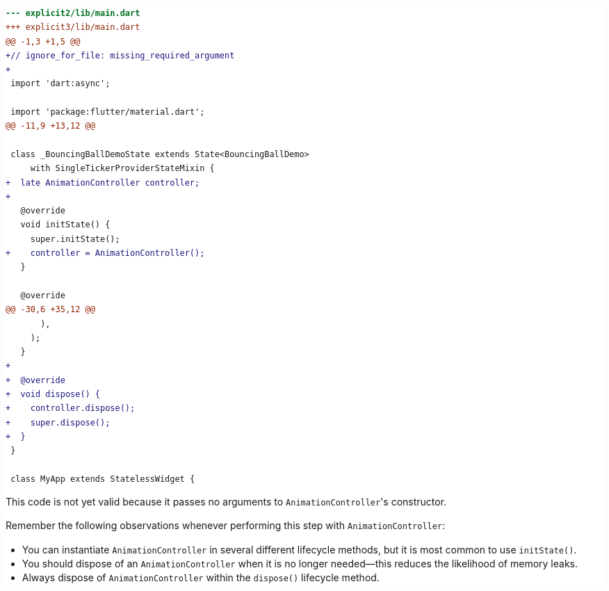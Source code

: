 <?code-excerpt "explicit{2,3}/lib/main.dart"?>
```diff
--- explicit2/lib/main.dart
+++ explicit3/lib/main.dart
@@ -1,3 +1,5 @@
+// ignore_for_file: missing_required_argument
+
 import 'dart:async';

 import 'package:flutter/material.dart';
@@ -11,9 +13,12 @@

 class _BouncingBallDemoState extends State<BouncingBallDemo>
     with SingleTickerProviderStateMixin {
+  late AnimationController controller;
+
   @override
   void initState() {
     super.initState();
+    controller = AnimationController();
   }

   @override
@@ -30,6 +35,12 @@
       ),
     );
   }
+
+  @override
+  void dispose() {
+    controller.dispose();
+    super.dispose();
+  }
 }

 class MyApp extends StatelessWidget {
```

This code is not yet valid because it passes no arguments
to `AnimationController`'s constructor.

Remember the following observations whenever performing
this step with `AnimationController`:

* You can instantiate `AnimationController` in several
  different lifecycle methods,
  but it is most common to use `initState()`.
* You should dispose of an `AnimationController`
  when it is no longer needed&mdash;this reduces
  the likelihood of memory leaks.
* Always dispose of `AnimationController`
  within the `dispose()` lifecycle method.
